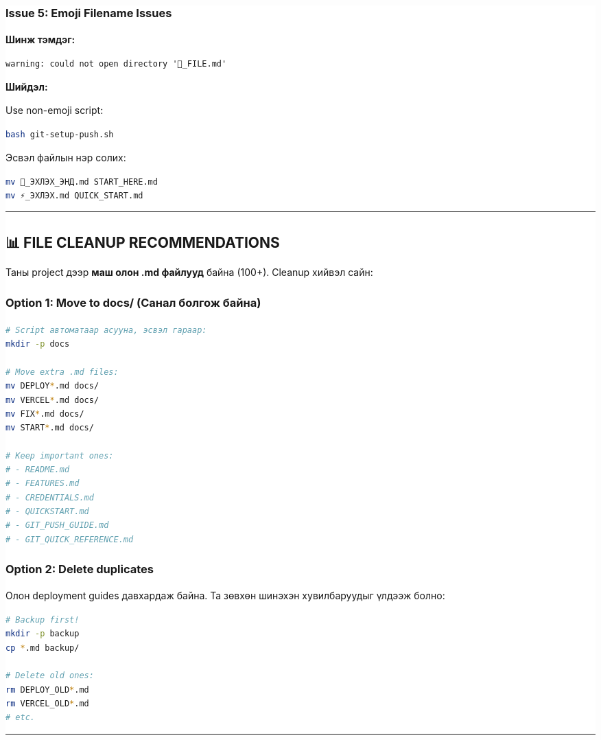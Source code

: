 
### Issue 5: Emoji Filename Issues

**Шинж тэмдэг:**
```
warning: could not open directory '🚀_FILE.md'
```

**Шийдэл:**

Use non-emoji script:

```bash
bash git-setup-push.sh
```

Эсвэл файлын нэр солих:

```bash
mv 🚀_ЭХЛЭХ_ЭНД.md START_HERE.md
mv ⚡_ЭХЛЭХ.md QUICK_START.md
```

---

## 📊 FILE CLEANUP RECOMMENDATIONS

Таны project дээр **маш олон .md файлууд** байна (100+). Cleanup хийвэл сайн:

### Option 1: Move to docs/ (Санал болгож байна)

```bash
# Script автоматаар асууна, эсвэл гараар:
mkdir -p docs

# Move extra .md files:
mv DEPLOY*.md docs/
mv VERCEL*.md docs/
mv FIX*.md docs/
mv START*.md docs/

# Keep important ones:
# - README.md
# - FEATURES.md
# - CREDENTIALS.md
# - QUICKSTART.md
# - GIT_PUSH_GUIDE.md
# - GIT_QUICK_REFERENCE.md
```

### Option 2: Delete duplicates

Олон deployment guides давхардаж байна. Та зөвхөн шинэхэн хувилбаруудыг үлдээж болно:

```bash
# Backup first!
mkdir -p backup
cp *.md backup/

# Delete old ones:
rm DEPLOY_OLD*.md
rm VERCEL_OLD*.md
# etc.
```

---